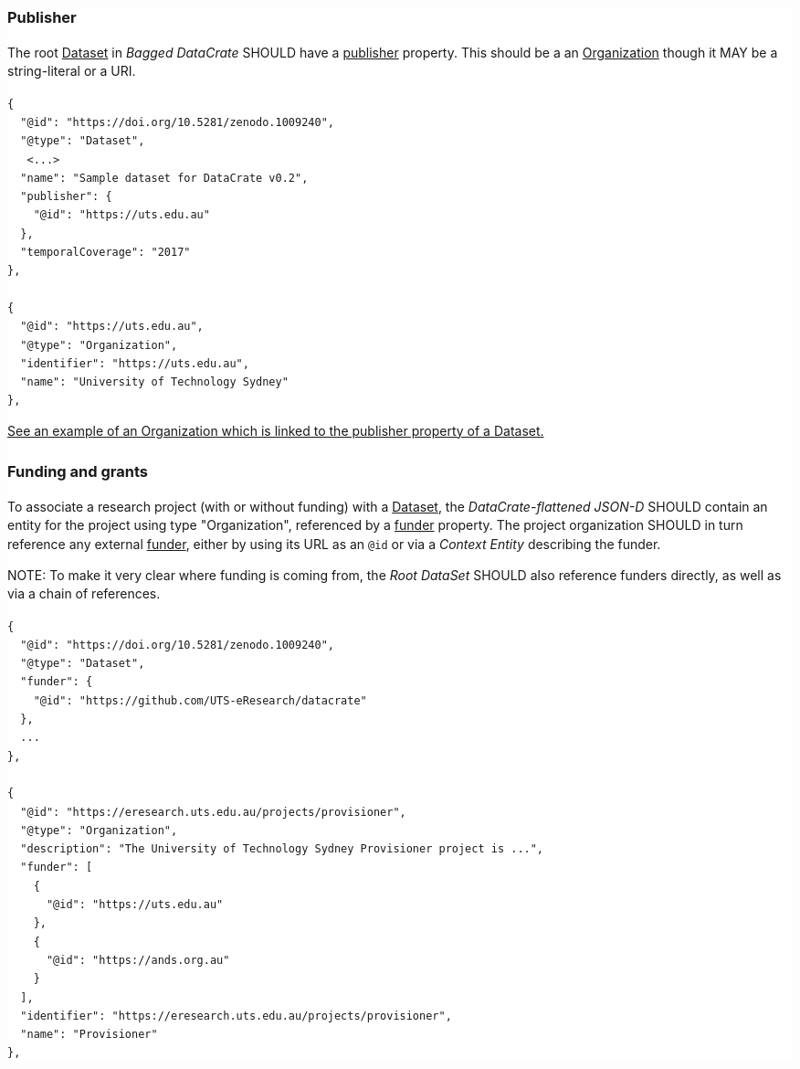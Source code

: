 ### Publisher

The root [Dataset] in *Bagged DataCrate* SHOULD have a [publisher] property. This
should be a an [Organization] though it MAY be a string-literal or a URI. 

```
{
  "@id": "https://doi.org/10.5281/zenodo.1009240",
  "@type": "Dataset",
   <...>
  "name": "Sample dataset for DataCrate v0.2",
  "publisher": {
    "@id": "https://uts.edu.au"
  },
  "temporalCoverage": "2017"
},

{
  "@id": "https://uts.edu.au",
  "@type": "Organization",
  "identifier": "https://uts.edu.au",
  "name": "University of Technology Sydney"
},
```
[See an example of an Organization which is linked to the publisher property of a Dataset.](https://data.research.uts.edu.au/examples/v1.0/sample/CATALOG_files/pairtree_root/ht/tp/+=/=u/ts/,e/du/,a/u/index.html)


### Funding and grants

To associate a research project (with or without funding) with a [Dataset], the
*DataCrate-flattened JSON-D* SHOULD contain an entity for the project using type
"Organization", referenced by a [funder] property. The project organization
SHOULD in turn reference any external [funder], either by using its URL as an
`@id` or via a *Context Entity* describing the funder. 

NOTE: To make it very clear where funding is coming from, the *Root DataSet*
SHOULD also reference funders directly, as well as via a chain of references.
 
```
{
  "@id": "https://doi.org/10.5281/zenodo.1009240",
  "@type": "Dataset",
  "funder": {
    "@id": "https://github.com/UTS-eResearch/datacrate"
  },
  ...
},

{
  "@id": "https://eresearch.uts.edu.au/projects/provisioner",
  "@type": "Organization",
  "description": "The University of Technology Sydney Provisioner project is ...",
  "funder": [
    {
      "@id": "https://uts.edu.au"
    },
    {
      "@id": "https://ands.org.au"
    }
  ],
  "identifier": "https://eresearch.uts.edu.au/projects/provisioner",
  "name": "Provisioner"
},

```

[BagIt]: https://en.wikipedia.org/wiki/BagIt
[samples]: ./samples
[DataCite Schema v4.0]: https://schema.datacite.org/meta/kernel-4.0/metadata.xsd
[BagIt profile]: https://github.com/ruebot/bagit-profiles
[CURIE]: https://www.w3.org/TR/curie/
[keyword]: http://schema.org/keywords
[about]: http://schema.org/about
[name]: http://schema.org/name
[creator]: http://schema.org/creator
[Person]: http://schema.org/Person
[schema:Collection]: http://schema.org/Collection
[identifier]: http://schema.org/identifier
[funder]: http://schema.org/funder
[relatedItem]: http://schema.org/relatedItem
[Organization]: http://schema.org/Organization
[Dataset]: http://schema.org/Dataset
[File]: http://schema.org/MediaObject
[path]: http://schema.org/contentUrl
[schema:contentUrl]: http://schema.org/contentUrl
[schema:MediaObject]: http://schema.org/MediaObject
[ScholarlyArticle]: http://schema.org/ScholarlyArticle
[CreativeWork]: http://schema.org/CreativeWork
[SoftwareApplication]: http://schema.org/SoftwareApplication
[hasPart]: http://schema.org/hasPart
[memberOf]: http://schema.org/memberOf
[funder]: http://schema.org/funder
[encodingFormat]: http://schema.org/encodingFormat
[accountablePerson]: http://schema.org/accountablePerson
[datePublished]: http://schema.org/datePublished
[license]: http://schema.org/license
[contact]: http://schema.org/accountablePerson
[contributor]: http://schema.org/contributor
[contentLocation]: http://schema.org/contentLocation
[copyrightHolder]: http://schema.org/copyrightHolder
[Place]: http://schema.org/Place
[description]: http://schema.org/description
[geo]: http://schema.org/geo
[agent]: http://schema.org/agent
[instrument]: http://schema.org/instrument
[sameAs]: http://schema.org/sameAs
[GeoCoordinates]: http://schema.org/GeoCoordinates
[email]: http://schema.org/email
[phone]: http://schema.org/phone
[affiliation]: http://schema.org/affiliation
[givenName]: htts://schema.org/givenName
[familyName]: http://schema.org/familyName
[publisher]: http://schema.org/publisher
[translator]: http://schema.org/translator
[thumbnail]: http://schema.org/thumbnail
[translationOf]: http://schema.org/translationOf
[Product]: http://schema.org/Product
[contactPoint]: http://schema.org/contactPoint
[contactType]: http://schema.org/contactType
[CreateAction]: http://schema.org/CreateAction
[result]: http://schema.org/result
[event]: http://schema.org/event
[object]: http://schema.org/object
[error]: http://schema.org/error
[UpdateAction]: http://schema.org/UpdateAction
[Action]: http://schema.org/Action
[IndividualProduct]: http://schema.org/IndividualProduct
[distribution]: http://schema.org/distribution
[DataDownload]: http://schema.org/DataDownload
[Exif]: https://en.wikipedia.org/wiki/Exif
[DataCrate BagIt Profile]: https://raw.githubusercontent.com/UTS-eResearch/datacrate/master/spec/1.0/profile-datacrate-v1.0.json
[DataCrate JSON-LD Context]: ./context.json
[JSON-LD Framing 1.1]: https://json-ld.org/spec/latest/json-ld-framing/
[DataCrate JSON-LD frame]: ./frame.json
[geonames]: https://www.geonames.org
[RDFa]: https://en.wikipedia.org/wiki/RDFa
[schema.org]: http://schema.org
[DCAT]: https://www.w3.org/TR/vocab-dcat/
[DataCite]: https://www.datacite.org/
[SPAR]: https://www.sparontologies.net/
[FRAPO]: https://www.sparontologies.net/ontologies/frapo
[PCDM]: https://github.com/duraspace/pcdm/wiki
[pcdm:Collection]: https://pcdm.org/2016/04/18/models#Collection
[hasFile]: https://pcdm.org/2016/04/18/models#hasFile
[RepositoryCollection]: https://pcdm.org/2016/04/18/models#Collection
[RepositoryObject]: https://pcdm.org/2016/04/18/models#Object
[isOutputOf]: https://sparontologies.github.io/frapo/current/frapo.html#d4e526
[ResearchObject]: https://www.researchobject.org/
[Flattened Document Form]: https://json-ld.org/spec/latest/json-ld/#flattened-document-form
[Pairtree]: https://confluence.ucop.edu/display/Curation/PairTree
[Pairtree specification]: https://confluence.ucop.edu/display/Curation/PairTree?preview=/14254128/16973838/PairtreeSpec.pdf
[linked data]: https://en.wikipedia.org/wiki/Linked_data
[ORCID]: https://orcid.org
[JSON Object]: https://w3c.github.io/json-ld-syntax/#terminology
[BIBO]: http://purl.org/ontology/bibo/interviewee